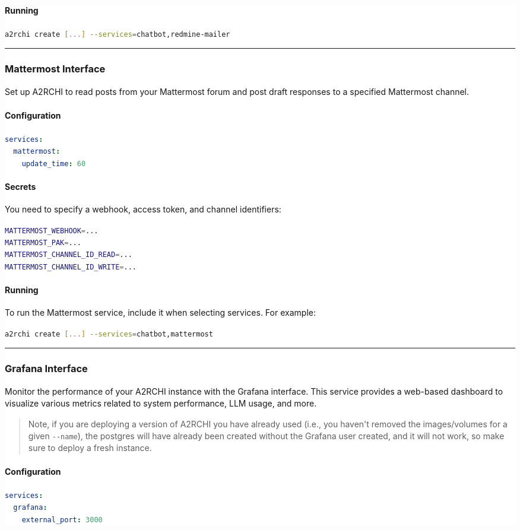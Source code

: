 #### Running

```bash
a2rchi create [...] --services=chatbot,redmine-mailer
```

---

### Mattermost Interface

Set up A2RCHI to read posts from your Mattermost forum and post draft responses to a specified Mattermost channel.

#### Configuration

```yaml
services:
  mattermost:
    update_time: 60
```

#### Secrets

You need to specify a webhook, access token, and channel identifiers:
```bash
MATTERMOST_WEBHOOK=...
MATTERMOST_PAK=...
MATTERMOST_CHANNEL_ID_READ=...
MATTERMOST_CHANNEL_ID_WRITE=...
```

#### Running

To run the Mattermost service, include it when selecting services. For example:
```bash
a2rchi create [...] --services=chatbot,mattermost
```

---

### Grafana Interface

Monitor the performance of your A2RCHI instance with the Grafana interface. This service provides a web-based dashboard to visualize various metrics related to system performance, LLM usage, and more.

> Note, if you are deploying a version of A2RCHI you have already used (i.e., you haven't removed the images/volumes for a given `--name`), the postgres will have already been created without the Grafana user created, and it will not work, so make sure to deploy a fresh instance.

#### Configuration

```yaml
services:
  grafana:
    external_port: 3000
```
